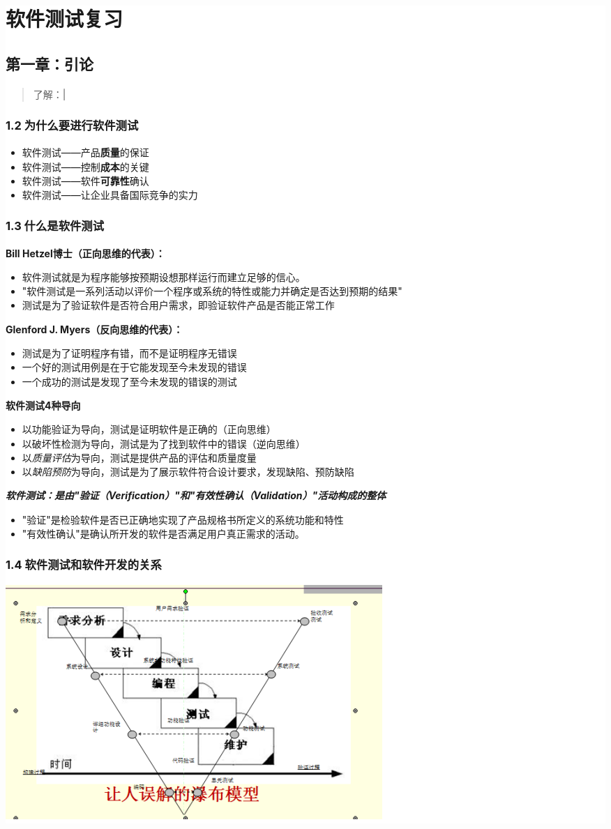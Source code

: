 # 软件测试复习

## 第一章：引论

> 了解：|

### 1.2 为什么要进行软件测试

- 软件测试——产品**质量**的保证
- 软件测试——控制**成本**的关键
- 软件测试——软件**可靠性**确认
- 软件测试——让企业具备国际竞争的实力

### 1.3 什么是软件测试

**Bill Hetzel博士（正向思维的代表）：**

- 软件测试就是为程序能够按预期设想那样运行而建立足够的信心。
- "软件测试是一系列活动以评价一个程序或系统的特性或能力并确定是否达到预期的结果"
- 测试是为了验证软件是否符合用户需求，即验证软件产品是否能正常工作

**Glenford J. Myers（反向思维的代表）：**

- 测试是为了证明程序有错，而不是证明程序无错误
- 一个好的测试用例是在于它能发现至今未发现的错误
- 一个成功的测试是发现了至今未发现的错误的测试

**软件测试4种导向**

- 以功能验证为导向，测试是证明软件是正确的（正向思维）
- 以破坏性检测为导向，测试是为了找到软件中的错误（逆向思维）
- 以*质量评估*为导向，测试是提供产品的评估和质量度量
- 以*缺陷预防*为导向，测试是为了展示软件符合设计要求，发现缺陷、预防缺陷

***软件测试：是由"验证（Verification）"和"有效性确认（Validation）"活动构成的整体***

- "验证"是检验软件是否已正确地实现了产品规格书所定义的系统功能和特性
- "有效性确认"是确认所开发的软件是否满足用户真正需求的活动。

### 1.4 软件测试和软件开发的关系

![1749801772385](image/复习/1749801772385.png)
